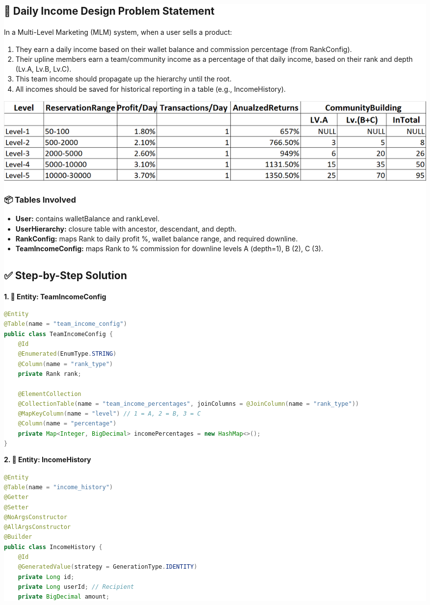 ## 🧩 Daily Income Design Problem Statement
In a Multi-Level Marketing (MLM) system, when a user sells a product:
1. They earn a daily income based on their wallet balance and commission percentage (from RankConfig).
2. Their upline members earn a team/community income as a percentage of that daily income, based on their rank and depth (Lv.A, Lv.B, Lv.C).
3. This team income should propagate up the hierarchy until the root.
4. All incomes should be saved for historical reporting in a table (e.g., IncomeHistory).

![img.png](img.png)

### 📦 Tables Involved
- **User:** contains walletBalance and rankLevel.
- **UserHierarchy:** closure table with ancestor, descendant, and depth.
- **RankConfig:** maps Rank to daily profit %, wallet balance range, and required downline.
- **TeamIncomeConfig:** maps Rank to % commission for downline levels A (depth=1), B (2), C (3).




## ✅ Step-by-Step Solution

**1. 🧱 Entity: TeamIncomeConfig**
````java
@Entity
@Table(name = "team_income_config")
public class TeamIncomeConfig {
    @Id
    @Enumerated(EnumType.STRING)
    @Column(name = "rank_type")
    private Rank rank;

    @ElementCollection
    @CollectionTable(name = "team_income_percentages", joinColumns = @JoinColumn(name = "rank_type"))
    @MapKeyColumn(name = "level") // 1 = A, 2 = B, 3 = C
    @Column(name = "percentage")
    private Map<Integer, BigDecimal> incomePercentages = new HashMap<>();
}
````

**2. 🧾 Entity: IncomeHistory**
````java
@Entity
@Table(name = "income_history")
@Getter
@Setter
@NoArgsConstructor
@AllArgsConstructor
@Builder
public class IncomeHistory {
    @Id
    @GeneratedValue(strategy = GenerationType.IDENTITY)
    private Long id;
    private Long userId; // Recipient    
    private BigDecimal amount;
````